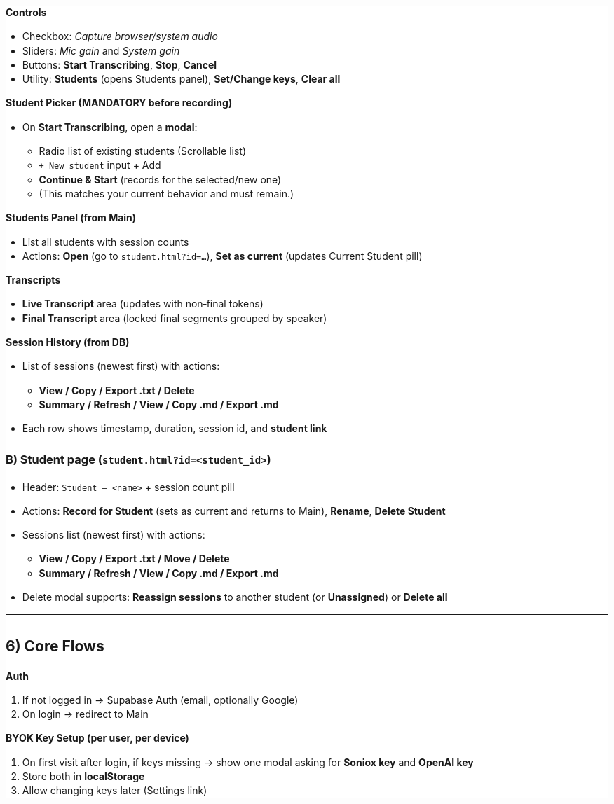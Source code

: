 **Controls**

* Checkbox: *Capture browser/system audio*
* Sliders: *Mic gain* and *System gain*
* Buttons: **Start Transcribing**, **Stop**, **Cancel**
* Utility: **Students** (opens Students panel), **Set/Change keys**, **Clear all**

**Student Picker (MANDATORY before recording)**

* On **Start Transcribing**, open a **modal**:

  * Radio list of existing students (Scrollable list)
  * `+ New student` input + Add
  * **Continue & Start** (records for the selected/new one)
  * (This matches your current behavior and must remain.)

**Students Panel (from Main)**

* List all students with session counts
* Actions: **Open** (go to `student.html?id=…`), **Set as current** (updates Current Student pill)

**Transcripts**

* **Live Transcript** area (updates with non‑final tokens)
* **Final Transcript** area (locked final segments grouped by speaker)

**Session History (from DB)**

* List of sessions (newest first) with actions:

  * **View / Copy / Export .txt / Delete**
  * **Summary / Refresh / View / Copy .md / Export .md**
* Each row shows timestamp, duration, session id, and **student link**

### B) Student page (`student.html?id=<student_id>`)

* Header: `Student — <name>` + session count pill
* Actions: **Record for Student** (sets as current and returns to Main), **Rename**, **Delete Student**
* Sessions list (newest first) with actions:

  * **View / Copy / Export .txt / Move / Delete**
  * **Summary / Refresh / View / Copy .md / Export .md**
* Delete modal supports: **Reassign sessions** to another student (or **Unassigned**) or **Delete all**

---

## 6) Core Flows

**Auth**

1. If not logged in → Supabase Auth (email, optionally Google)
2. On login → redirect to Main

**BYOK Key Setup (per user, per device)**

1. On first visit after login, if keys missing → show one modal asking for **Soniox key** and **OpenAI key**
2. Store both in **localStorage**
3. Allow changing keys later (Settings link)
